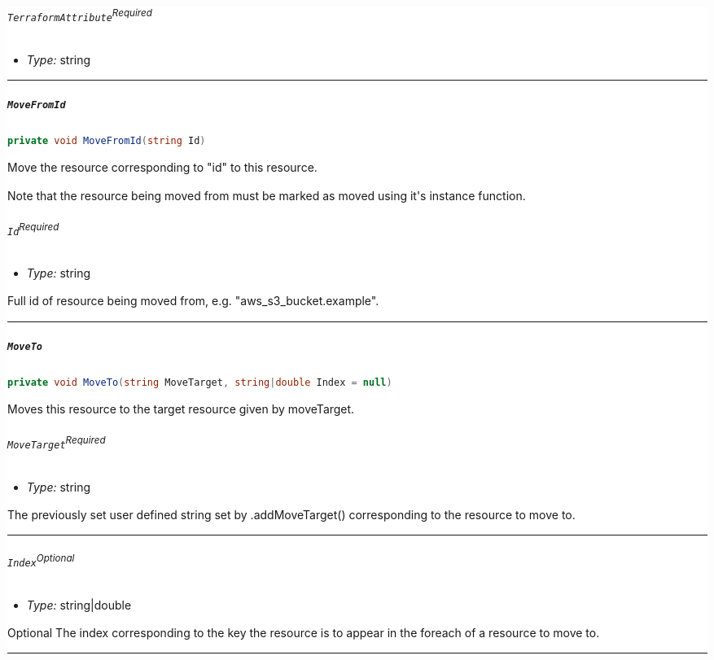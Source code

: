 ###### `TerraformAttribute`<sup>Required</sup> <a name="TerraformAttribute" id="@cdktf/provider-gitlab.pagesDomain.PagesDomain.interpolationForAttribute.parameter.terraformAttribute"></a>

- *Type:* string

---

##### `MoveFromId` <a name="MoveFromId" id="@cdktf/provider-gitlab.pagesDomain.PagesDomain.moveFromId"></a>

```csharp
private void MoveFromId(string Id)
```

Move the resource corresponding to "id" to this resource.

Note that the resource being moved from must be marked as moved using it's instance function.

###### `Id`<sup>Required</sup> <a name="Id" id="@cdktf/provider-gitlab.pagesDomain.PagesDomain.moveFromId.parameter.id"></a>

- *Type:* string

Full id of resource being moved from, e.g. "aws_s3_bucket.example".

---

##### `MoveTo` <a name="MoveTo" id="@cdktf/provider-gitlab.pagesDomain.PagesDomain.moveTo"></a>

```csharp
private void MoveTo(string MoveTarget, string|double Index = null)
```

Moves this resource to the target resource given by moveTarget.

###### `MoveTarget`<sup>Required</sup> <a name="MoveTarget" id="@cdktf/provider-gitlab.pagesDomain.PagesDomain.moveTo.parameter.moveTarget"></a>

- *Type:* string

The previously set user defined string set by .addMoveTarget() corresponding to the resource to move to.

---

###### `Index`<sup>Optional</sup> <a name="Index" id="@cdktf/provider-gitlab.pagesDomain.PagesDomain.moveTo.parameter.index"></a>

- *Type:* string|double

Optional The index corresponding to the key the resource is to appear in the foreach of a resource to move to.

---